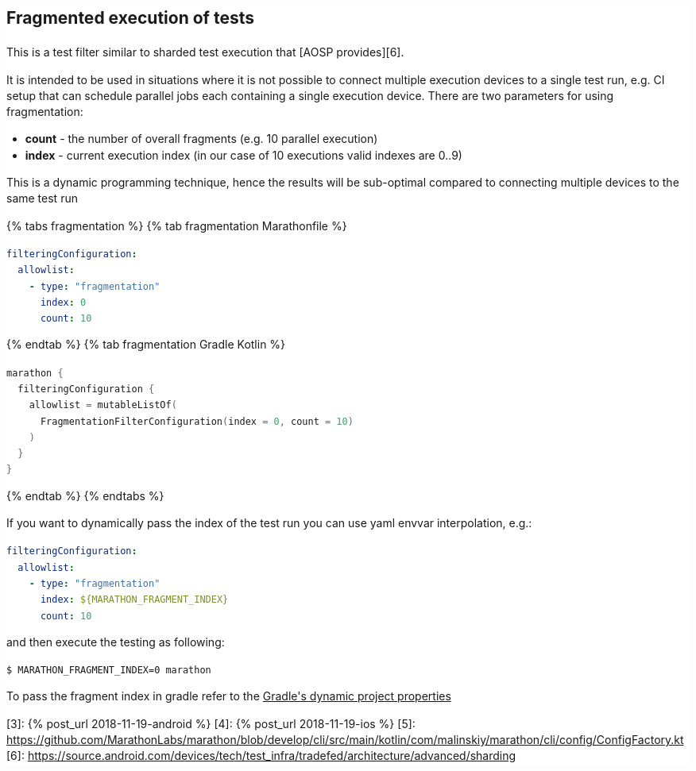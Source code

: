 ## Fragmented execution of tests

This is a test filter similar to sharded test execution that [AOSP provides][6].

It is intended to be used in situations where it is not possible to connect multiple execution devices to a single test run, e.g. CI setup
that can schedule parallel jobs each containing a single execution device. There are two parameters for using fragmentation:

* **count** - the number of overall fragments (e.g. 10 parallel execution)
* **index** - current execution index (in our case of 10 executions valid indexes are 0..9)

This is a dynamic programming technique, hence the results will be sub-optimal compared to connecting multiple devices to the same test run

{% tabs fragmentation %} {% tab fragmentation Marathonfile %}

```yaml
filteringConfiguration:
  allowlist:
    - type: "fragmentation"
      index: 0
      count: 10
```

{% endtab %} {% tab fragmentation Gradle Kotlin %}

```kotlin
marathon {
  filteringConfiguration {
    allowlist = mutableListOf(
      FragmentationFilterConfiguration(index = 0, count = 10)
    )
  }
}
```

{% endtab %} {% endtabs %}

If you want to dynamically pass the index of the test run you can use yaml envvar interpolation, e.g.:

```yaml
filteringConfiguration:
  allowlist:
    - type: "fragmentation"
      index: ${MARATHON_FRAGMENT_INDEX}
      count: 10
```

and then execute the testing as following:

```bash
$ MARATHON_FRAGMENT_INDEX=0 marathon
```

To pass the fragment index in gradle refer to
the [Gradle's dynamic project properties](https://docs.gradle.org/current/javadoc/org/gradle/api/Project.html#properties)


[1]: https://www.influxdata.com/
[2]: https://graphiteapp.org/
[3]: {% post_url 2018-11-19-android %}
[4]: {% post_url 2018-11-19-ios %}
[5]: https://github.com/MarathonLabs/marathon/blob/develop/cli/src/main/kotlin/com/malinskiy/marathon/cli/config/ConfigFactory.kt
[6]: https://source.android.com/devices/tech/test_infra/tradefed/architecture/advanced/sharding